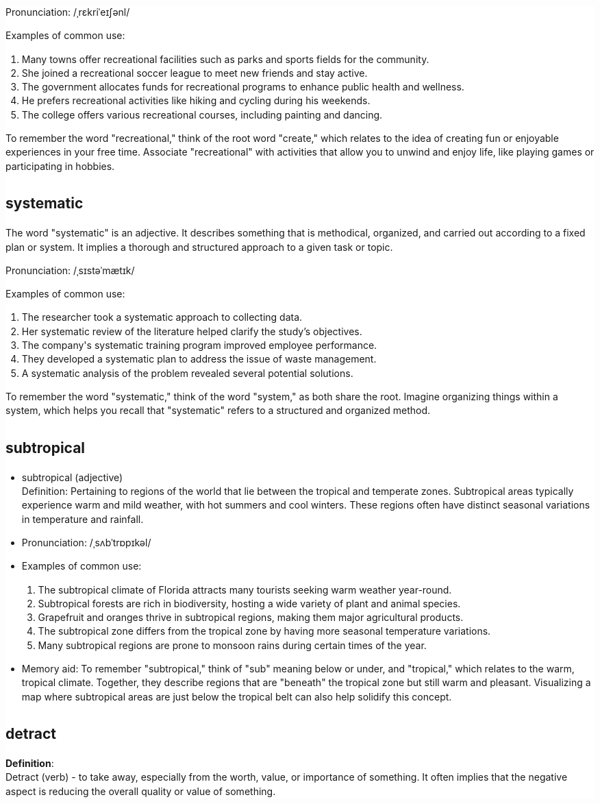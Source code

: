 Pronunciation: /ˌrɛkriˈeɪʃənl/

Examples of common use:
1. Many towns offer recreational facilities such as parks and sports fields for the community.
2. She joined a recreational soccer league to meet new friends and stay active.
3. The government allocates funds for recreational programs to enhance public health and wellness.
4. He prefers recreational activities like hiking and cycling during his weekends.
5. The college offers various recreational courses, including painting and dancing.

To remember the word "recreational," think of the root word "create," which relates to the idea of creating fun or enjoyable experiences in your free time. Associate "recreational" with activities that allow you to unwind and enjoy life, like playing games or participating in hobbies.
## systematic
The word "systematic" is an adjective. It describes something that is methodical, organized, and carried out according to a fixed plan or system. It implies a thorough and structured approach to a given task or topic.

Pronunciation: /ˌsɪstəˈmætɪk/

Examples of common use:
1. The researcher took a systematic approach to collecting data.
2. Her systematic review of the literature helped clarify the study’s objectives.
3. The company's systematic training program improved employee performance.
4. They developed a systematic plan to address the issue of waste management.
5. A systematic analysis of the problem revealed several potential solutions.

To remember the word "systematic," think of the word "system," as both share the root. Imagine organizing things within a system, which helps you recall that "systematic" refers to a structured and organized method.
## subtropical
- subtropical (adjective)  
  Definition: Pertaining to regions of the world that lie between the tropical and temperate zones. Subtropical areas typically experience warm and mild weather, with hot summers and cool winters. These regions often have distinct seasonal variations in temperature and rainfall. 

- Pronunciation: /ˌsʌbˈtrɒpɪkəl/

- Examples of common use:  
  1. The subtropical climate of Florida attracts many tourists seeking warm weather year-round.  
  2. Subtropical forests are rich in biodiversity, hosting a wide variety of plant and animal species.  
  3. Grapefruit and oranges thrive in subtropical regions, making them major agricultural products.  
  4. The subtropical zone differs from the tropical zone by having more seasonal temperature variations.  
  5. Many subtropical regions are prone to monsoon rains during certain times of the year.  

- Memory aid: To remember "subtropical," think of "sub" meaning below or under, and "tropical," which relates to the warm, tropical climate. Together, they describe regions that are "beneath" the tropical zone but still warm and pleasant. Visualizing a map where subtropical areas are just below the tropical belt can also help solidify this concept.
## detract
**Definition**:  
Detract (verb) - to take away, especially from the worth, value, or importance of something. It often implies that the negative aspect is reducing the overall quality or value of something.
